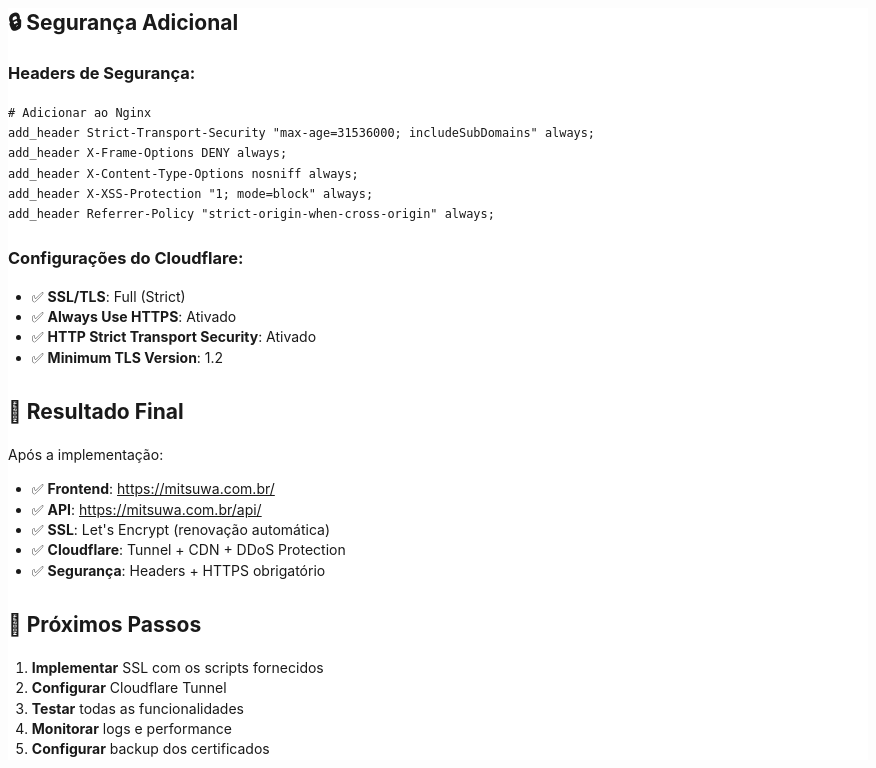## 🔒 **Segurança Adicional**

### **Headers de Segurança:**

```nginx
# Adicionar ao Nginx
add_header Strict-Transport-Security "max-age=31536000; includeSubDomains" always;
add_header X-Frame-Options DENY always;
add_header X-Content-Type-Options nosniff always;
add_header X-XSS-Protection "1; mode=block" always;
add_header Referrer-Policy "strict-origin-when-cross-origin" always;
```

### **Configurações do Cloudflare:**

- ✅ **SSL/TLS**: Full (Strict)
- ✅ **Always Use HTTPS**: Ativado
- ✅ **HTTP Strict Transport Security**: Ativado
- ✅ **Minimum TLS Version**: 1.2

## 🎯 **Resultado Final**

Após a implementação:

- ✅ **Frontend**: https://mitsuwa.com.br/
- ✅ **API**: https://mitsuwa.com.br/api/
- ✅ **SSL**: Let's Encrypt (renovação automática)
- ✅ **Cloudflare**: Tunnel + CDN + DDoS Protection
- ✅ **Segurança**: Headers + HTTPS obrigatório

## 🚀 **Próximos Passos**

1. **Implementar** SSL com os scripts fornecidos
2. **Configurar** Cloudflare Tunnel
3. **Testar** todas as funcionalidades
4. **Monitorar** logs e performance
5. **Configurar** backup dos certificados
